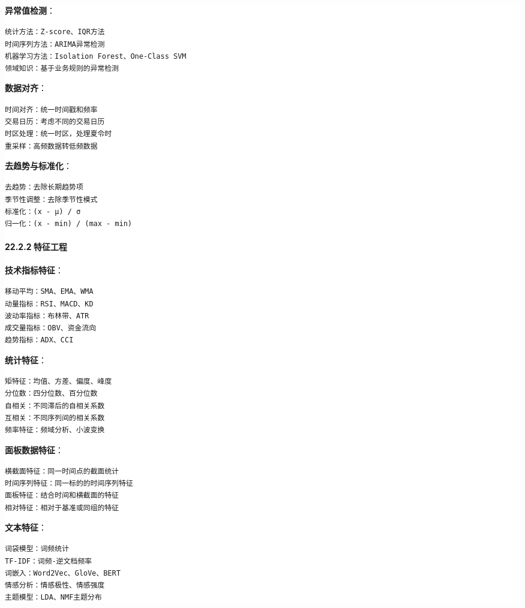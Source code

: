 **异常值检测**：
```
统计方法：Z-score、IQR方法
时间序列方法：ARIMA异常检测
机器学习方法：Isolation Forest、One-Class SVM
领域知识：基于业务规则的异常检测
```

**数据对齐**：
```
时间对齐：统一时间戳和频率
交易日历：考虑不同的交易日历
时区处理：统一时区，处理夏令时
重采样：高频数据转低频数据
```

**去趋势与标准化**：
```
去趋势：去除长期趋势项
季节性调整：去除季节性模式
标准化：(x - μ) / σ
归一化：(x - min) / (max - min)
```

#### 22.2.2 特征工程

**技术指标特征**：
```
移动平均：SMA、EMA、WMA
动量指标：RSI、MACD、KD
波动率指标：布林带、ATR
成交量指标：OBV、资金流向
趋势指标：ADX、CCI
```

**统计特征**：
```
矩特征：均值、方差、偏度、峰度
分位数：四分位数、百分位数
自相关：不同滞后的自相关系数
互相关：不同序列间的相关系数
频率特征：频域分析、小波变换
```

**面板数据特征**：
```
横截面特征：同一时间点的截面统计
时间序列特征：同一标的的时间序列特征
面板特征：结合时间和横截面的特征
相对特征：相对于基准或同组的特征
```

**文本特征**：
```
词袋模型：词频统计
TF-IDF：词频-逆文档频率
词嵌入：Word2Vec、GloVe、BERT
情感分析：情感极性、情感强度
主题模型：LDA、NMF主题分布
```
